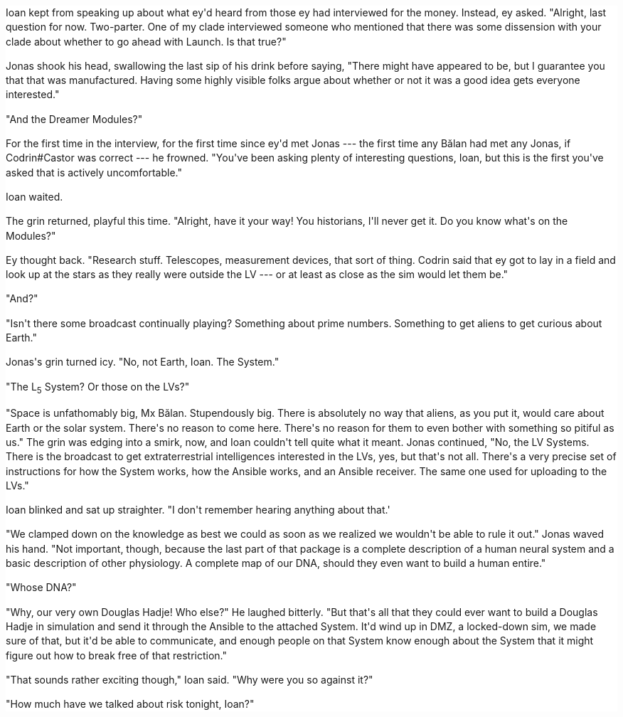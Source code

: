 Ioan kept from speaking up about what ey'd heard from those ey had interviewed for the money. Instead, ey asked. "Alright, last question for now. Two-parter. One of my clade interviewed someone who mentioned that there was some dissension with your clade about whether to go ahead with Launch. Is that true?"

Jonas shook his head, swallowing the last sip of his drink before saying, "There might have appeared to be, but I guarantee you that that was manufactured. Having some highly visible folks argue about whether or not it was a good idea gets everyone interested."

"And the Dreamer Modules?"

For the first time in the interview, for the first time since ey'd met Jonas --- the first time any Bălan had met any Jonas, if Codrin#Castor was correct --- he frowned. "You've been asking plenty of interesting questions, Ioan, but this is the first you've asked that is actively uncomfortable."

Ioan waited.

The grin returned, playful this time. "Alright, have it your way! You historians, I'll never get it. Do you know what's on the Modules?"

Ey thought back. "Research stuff. Telescopes, measurement devices, that sort of thing. Codrin said that ey got to lay in a field and look up at the stars as they really were outside the LV --- or at least as close as the sim would let them be."

"And?"

"Isn't there some broadcast continually playing? Something about prime numbers. Something to get aliens to get curious about Earth."

Jonas's grin turned icy. "No, not Earth, Ioan. The System."

"The L<sub>5</sub> System? Or those on the LVs?"

"Space is unfathomably big, Mx Bălan. Stupendously big. There is absolutely no way that aliens, as you put it, would care about Earth or the solar system. There's no reason to come here. There's no reason for them to even bother with something so pitiful as us." The grin was edging into a smirk, now, and Ioan couldn't tell quite what it meant. Jonas continued, "No, the LV Systems. There is the broadcast to get extraterrestrial intelligences interested in the LVs, yes, but that's not all. There's a very precise set of instructions for how the System works, how the Ansible works, and an Ansible receiver. The same one used for uploading to the LVs."

Ioan blinked and sat up straighter. "I don't remember hearing anything about that.'

"We clamped down on the knowledge as best we could as soon as we realized we wouldn't be able to rule it out." Jonas waved his hand. "Not important, though, because the last part of that package is a complete description of a human neural system and a basic description of other physiology. A complete map of our DNA, should they even want to build a human entire."

"Whose DNA?"

"Why, our very own Douglas Hadje! Who else?" He laughed bitterly. "But that's all that they could ever want to  build a Douglas Hadje in simulation and send it through the Ansible to the attached System. It'd wind up in DMZ, a locked-down sim, we made sure of that, but it'd be able to communicate, and enough people on that System know enough about the System that it might figure out how to break free of that restriction."

"That sounds rather exciting though," Ioan said. "Why were you so against it?"

"How much have we talked about risk tonight, Ioan?"
